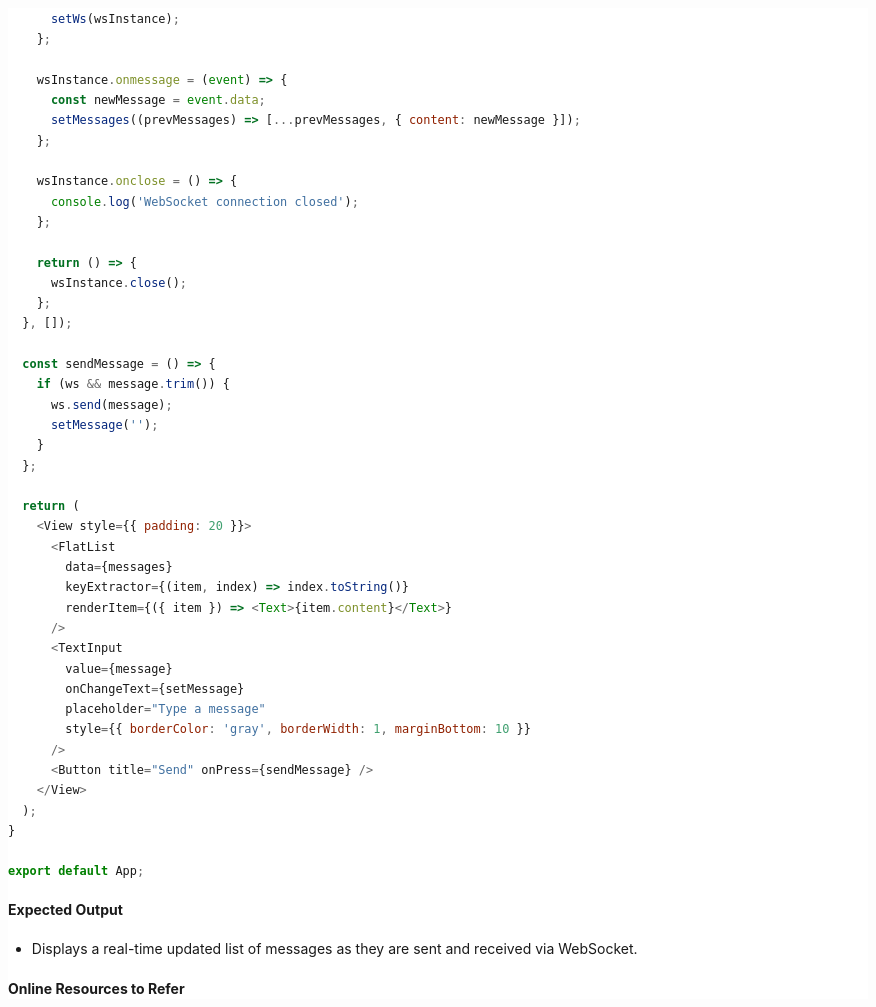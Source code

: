 ```javascript
      setWs(wsInstance);
    };

    wsInstance.onmessage = (event) => {
      const newMessage = event.data;
      setMessages((prevMessages) => [...prevMessages, { content: newMessage }]);
    };

    wsInstance.onclose = () => {
      console.log('WebSocket connection closed');
    };

    return () => {
      wsInstance.close();
    };
  }, []);

  const sendMessage = () => {
    if (ws && message.trim()) {
      ws.send(message);
      setMessage('');
    }
  };

  return (
    <View style={{ padding: 20 }}>
      <FlatList
        data={messages}
        keyExtractor={(item, index) => index.toString()}
        renderItem={({ item }) => <Text>{item.content}</Text>}
      />
      <TextInput
        value={message}
        onChangeText={setMessage}
        placeholder="Type a message"
        style={{ borderColor: 'gray', borderWidth: 1, marginBottom: 10 }}
      />
      <Button title="Send" onPress={sendMessage} />
    </View>
  );
}

export default App;
```

#### Expected Output

- Displays a real-time updated list of messages as they are sent and received via WebSocket.

#### Online Resources to Refer
